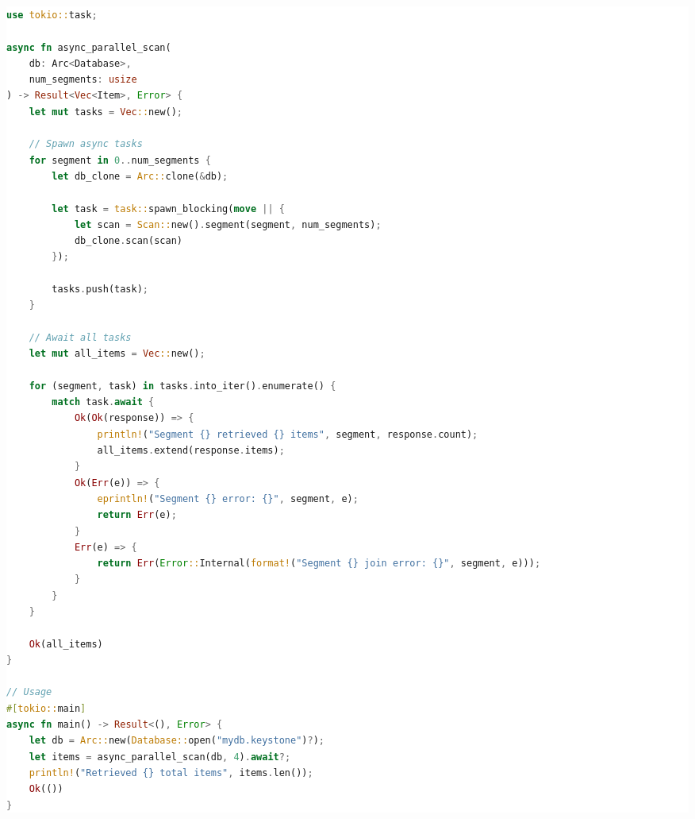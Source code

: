 ```rust
use tokio::task;

async fn async_parallel_scan(
    db: Arc<Database>,
    num_segments: usize
) -> Result<Vec<Item>, Error> {
    let mut tasks = Vec::new();

    // Spawn async tasks
    for segment in 0..num_segments {
        let db_clone = Arc::clone(&db);

        let task = task::spawn_blocking(move || {
            let scan = Scan::new().segment(segment, num_segments);
            db_clone.scan(scan)
        });

        tasks.push(task);
    }

    // Await all tasks
    let mut all_items = Vec::new();

    for (segment, task) in tasks.into_iter().enumerate() {
        match task.await {
            Ok(Ok(response)) => {
                println!("Segment {} retrieved {} items", segment, response.count);
                all_items.extend(response.items);
            }
            Ok(Err(e)) => {
                eprintln!("Segment {} error: {}", segment, e);
                return Err(e);
            }
            Err(e) => {
                return Err(Error::Internal(format!("Segment {} join error: {}", segment, e)));
            }
        }
    }

    Ok(all_items)
}

// Usage
#[tokio::main]
async fn main() -> Result<(), Error> {
    let db = Arc::new(Database::open("mydb.keystone")?);
    let items = async_parallel_scan(db, 4).await?;
    println!("Retrieved {} total items", items.len());
    Ok(())
}
```
